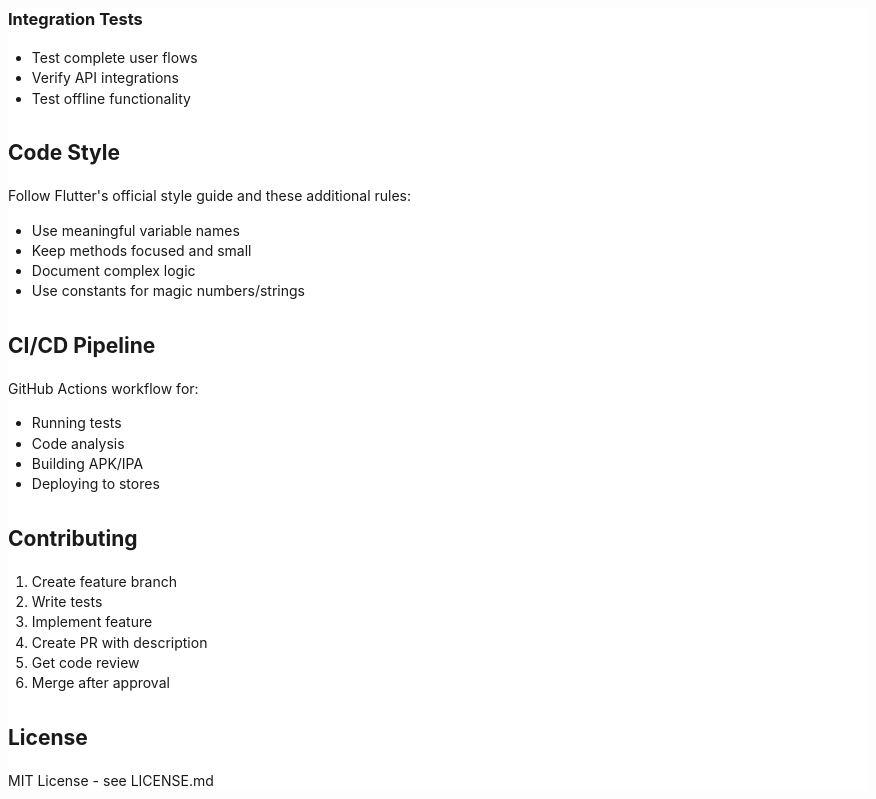 ### Integration Tests
- Test complete user flows
- Verify API integrations
- Test offline functionality

## Code Style

Follow Flutter's official style guide and these additional rules:
- Use meaningful variable names
- Keep methods focused and small
- Document complex logic
- Use constants for magic numbers/strings

## CI/CD Pipeline

GitHub Actions workflow for:
- Running tests
- Code analysis
- Building APK/IPA
- Deploying to stores

## Contributing

1. Create feature branch
2. Write tests
3. Implement feature
4. Create PR with description
5. Get code review
6. Merge after approval

## License

MIT License - see LICENSE.md 